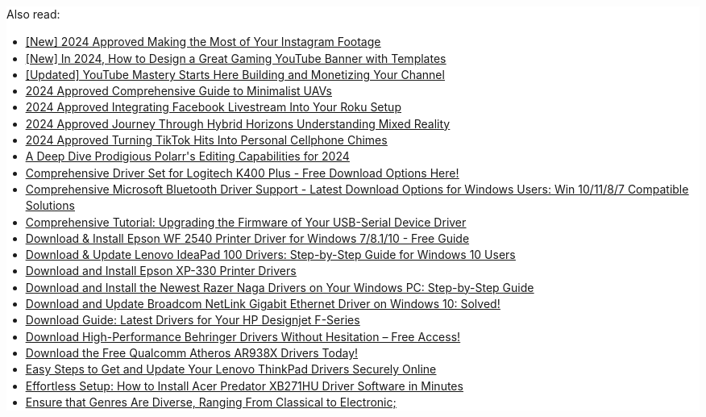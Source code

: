 <span class="atpl-alsoreadstyle">Also read:</span>
<div><ul>
<li><a href="https://instagram-video-recordings.techidaily.com/new-2024-approved-making-the-most-of-your-instagram-footage/"><u>[New] 2024 Approved  Making the Most of Your Instagram Footage</u></a></li>
<li><a href="https://youtube-sure.techidaily.com/n-2024-how-to-design-a-great-gaming-youtube-banner-with-templates/"><u>[New] In 2024, How to Design a Great Gaming YouTube Banner with Templates</u></a></li>
<li><a href="https://youtube-lab.techidaily.com/ed-youtube-mastery-starts-here-building-and-monetizing-your-channel/"><u>[Updated] YouTube Mastery Starts Here  Building and Monetizing Your Channel</u></a></li>
<li><a href="https://fox-direct.techidaily.com/2024-approved-comprehensive-guide-to-minimalist-uavs/"><u>2024 Approved  Comprehensive Guide to Minimalist UAVs</u></a></li>
<li><a href="https://facebook-video-recording.techidaily.com/2024-approved-integrating-facebook-livestream-into-your-roku-setup/"><u>2024 Approved  Integrating Facebook Livestream Into Your Roku Setup</u></a></li>
<li><a href="https://extra-support.techidaily.com/2024-approved-journey-through-hybrid-horizons-understanding-mixed-reality/"><u>2024 Approved  Journey Through Hybrid Horizons  Understanding Mixed Reality</u></a></li>
<li><a href="https://some-guidance.techidaily.com/2024-approved-turning-tiktok-hits-into-personal-cellphone-chimes/"><u>2024 Approved  Turning TikTok Hits Into Personal Cellphone Chimes</u></a></li>
<li><a href="https://fox-boxes.techidaily.com/a-deep-dive-prodigious-polarrs-editing-capabilities-for-2024/"><u>A Deep Dive  Prodigious Polarr's Editing Capabilities for 2024</u></a></li>
<li><a href="https://win-amazing.techidaily.com/1722960721205-comprehensive-driver-set-for-logitech-k400-plus-free-download-options-here/"><u>Comprehensive Driver Set for Logitech K400 Plus - Free Download Options Here!</u></a></li>
<li><a href="https://win-amazing.techidaily.com/comprehensive-microsoft-bluetooth-driver-support-latest-download-options-for-windows-users-win-101187-compatible-solutions/"><u>Comprehensive Microsoft Bluetooth Driver Support - Latest Download Options for Windows Users: Win 10/11/8/7 Compatible Solutions</u></a></li>
<li><a href="https://win-amazing.techidaily.com/comprehensive-tutorial-upgrading-the-firmware-of-your-usb-serial-device-driver/"><u>Comprehensive Tutorial: Upgrading the Firmware of Your USB-Serial Device Driver</u></a></li>
<li><a href="https://win-amazing.techidaily.com/download-and-install-epson-wf-2540-printer-driver-for-windows-78110-free-guide/"><u>Download & Install Epson WF 2540 Printer Driver for Windows 7/8.1/10 - Free Guide</u></a></li>
<li><a href="https://win-amazing.techidaily.com/download-and-update-lenovo-ideapad-100-drivers-step-by-step-guide-for-windows-10-users/"><u>Download & Update Lenovo IdeaPad 100 Drivers: Step-by-Step Guide for Windows 10 Users</u></a></li>
<li><a href="https://win-amazing.techidaily.com/download-and-install-epson-xp-330-printer-drivers/"><u>Download and Install Epson XP-330 Printer Drivers</u></a></li>
<li><a href="https://win-amazing.techidaily.com/download-and-install-the-newest-razer-naga-drivers-on-your-windows-pc-step-by-step-guide/"><u>Download and Install the Newest Razer Naga Drivers on Your Windows PC: Step-by-Step Guide</u></a></li>
<li><a href="https://win-amazing.techidaily.com/download-and-update-broadcom-netlink-gigabit-ethernet-driver-on-windows-10-solved/"><u>Download and Update Broadcom NetLink Gigabit Ethernet Driver on Windows 10: Solved!</u></a></li>
<li><a href="https://win-amazing.techidaily.com/download-guide-latest-drivers-for-your-hp-designjet-f-series/"><u>Download Guide: Latest Drivers for Your HP Designjet F-Series</u></a></li>
<li><a href="https://win-amazing.techidaily.com/download-high-performance-behringer-drivers-without-hesitation-free-access/"><u>Download High-Performance Behringer Drivers Without Hesitation – Free Access!</u></a></li>
<li><a href="https://win-amazing.techidaily.com/1722971633378-download-the-free-qualcomm-atheros-ar938x-drivers-today/"><u>Download the Free Qualcomm Atheros AR938X Drivers Today!</u></a></li>
<li><a href="https://win-amazing.techidaily.com/easy-steps-to-get-and-update-your-lenovo-thinkpad-drivers-securely-online/"><u>Easy Steps to Get and Update Your Lenovo ThinkPad Drivers Securely Online</u></a></li>
<li><a href="https://win-amazing.techidaily.com/effortless-setup-how-to-install-acer-predator-xb271hu-driver-software-in-minutes/"><u>Effortless Setup: How to Install Acer Predator XB271HU Driver Software in Minutes</u></a></li>
<li><a href="https://win-amazing.techidaily.com/ensure-that-genres-are-diverse-ranging-from-classical-to-electronic/"><u>Ensure that Genres Are Diverse, Ranging From Classical to Electronic;</u></a></li>